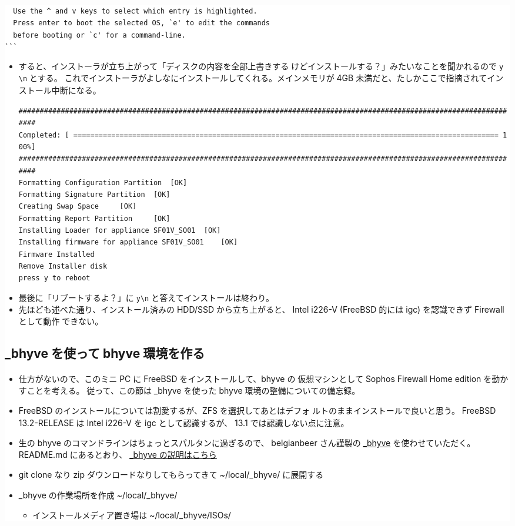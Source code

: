       Use the ^ and v keys to select which entry is highlighted.
      Press enter to boot the selected OS, `e' to edit the commands
      before booting or `c' for a command-line.
    ```
  - すると、インストーラが立ち上がって「ディスクの内容を全部上書きする
    けどインストールする？」みたいなことを聞かれるので `y\n` とする。
	これでインストーラがよしなにインストールしてくれる。メインメモリが
	4GB 未満だと、たしかここで指摘されてインストール中断になる。
    ```
	########################################################################################################################
	Completed: [ ===================================================================================================== 100%]
	########################################################################################################################
	Formatting Configuration Partition	[OK]
	Formatting Signature Partition 	[OK]
	Creating Swap Space 	[OK]
	Formatting Report Partition 	[OK]
	Installing Loader for appliance SF01V_SO01 	[OK]
	Installing firmware for appliance SF01V_SO01 	[OK]
	Firmware Installed
	Remove Installer disk
	press y to reboot
	```
  - 最後に「リブートするよ？」に `y\n` と答えてインストールは終わり。
  - 先ほども述べた通り、インストール済みの HDD/SSD から立ち上がると、
    Intel i226-V (FreeBSD 的には igc) を認識できず Firewall として動作
    できない。

## _bhyve を使って bhyve 環境を作る

- 仕方がないので、このミニ PC に FreeBSD をインストールして、bhyve の
  仮想マシンとして Sophos Firewall Home edition を動かすことを考える。
  従って、この節は _bhyve を使った bhyve 環境の整備についての備忘録。
- FreeBSD のインストールについては割愛するが、ZFS を選択してあとはデフォ
  ルトのままインストールで良いと思う。
  FreeBSD 13.2-RELEASE は Intel i226-V を igc として認識するが、
  13.1 では認識しない点に注意。
- 生の bhyve のコマンドラインはちょっとスパルタンに過ぎるので、
  belgianbeer さん謹製の
  [_bhyve](https://github.com/belgianbeer/_bhyve)
  を使わせていただく。README.md にあるとおり、
  [_bhyve の説明はこちら](https://docs.google.com/presentation/d/13FuFBqcL_SBt3qbMX5LYciEKdePLlzn5RJpdQnVbEII/edit#slide=id.p)



- git clone なり zip ダウンロードなりしてもらってきて ~/local/_bhyve/
  に展開する

- _bhyve の作業場所を作成 ~/local/_bhyve/
  - インストールメディア置き場は ~/local/_bhyve/ISOs/
